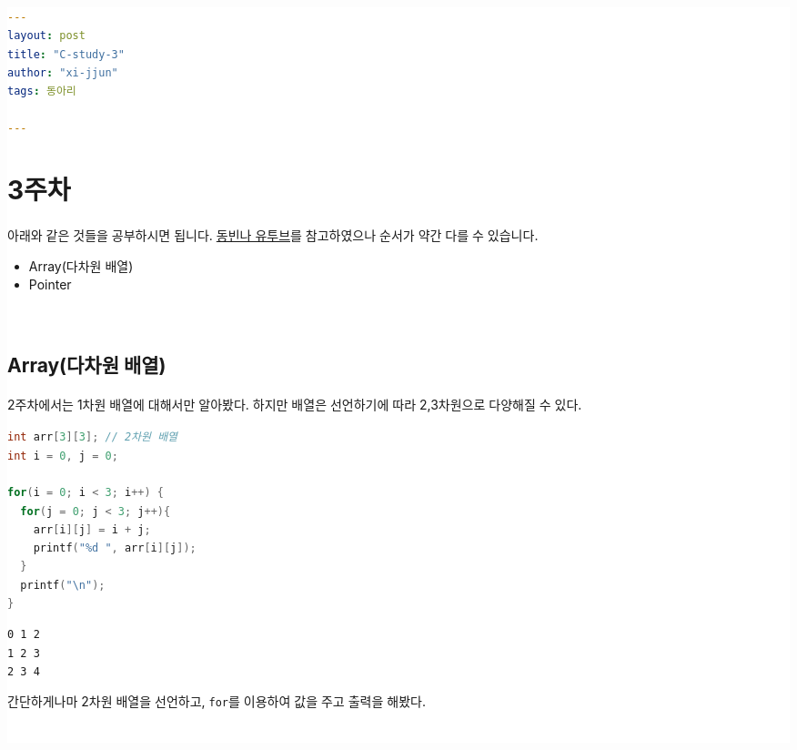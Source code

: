 ```yaml
---
layout: post
title: "C-study-3"
author: "xi-jjun"
tags: 동아리

---
```


# 3주차

아래와 같은 것들을 공부하시면 됩니다. [동빈나 유투브](https://www.youtube.com/watch?v=dh4hdtZ00EU&list=PLRx0vPvlEmdDNHeulKC6JM25MmZVS_3nT)를 참고하였으나 순서가 약간 다를 수 있습니다.

- Array(다차원 배열)
- Pointer

<br>

## Array(다차원 배열)

2주차에서는 1차원 배열에 대해서만 알아봤다. 하지만 배열은 선언하기에 따라 2,3차원으로 다양해질 수 있다.

```c
int arr[3][3]; // 2차원 배열
int i = 0, j = 0;

for(i = 0; i < 3; i++) {
  for(j = 0; j < 3; j++){
    arr[i][j] = i + j;
    printf("%d ", arr[i][j]);
  }
  printf("\n");
}
```

```shell
0 1 2 
1 2 3 
2 3 4 
```

간단하게나마 2차원 배열을 선언하고, `for`를 이용하여 값을 주고 출력을 해봤다.

<br>
